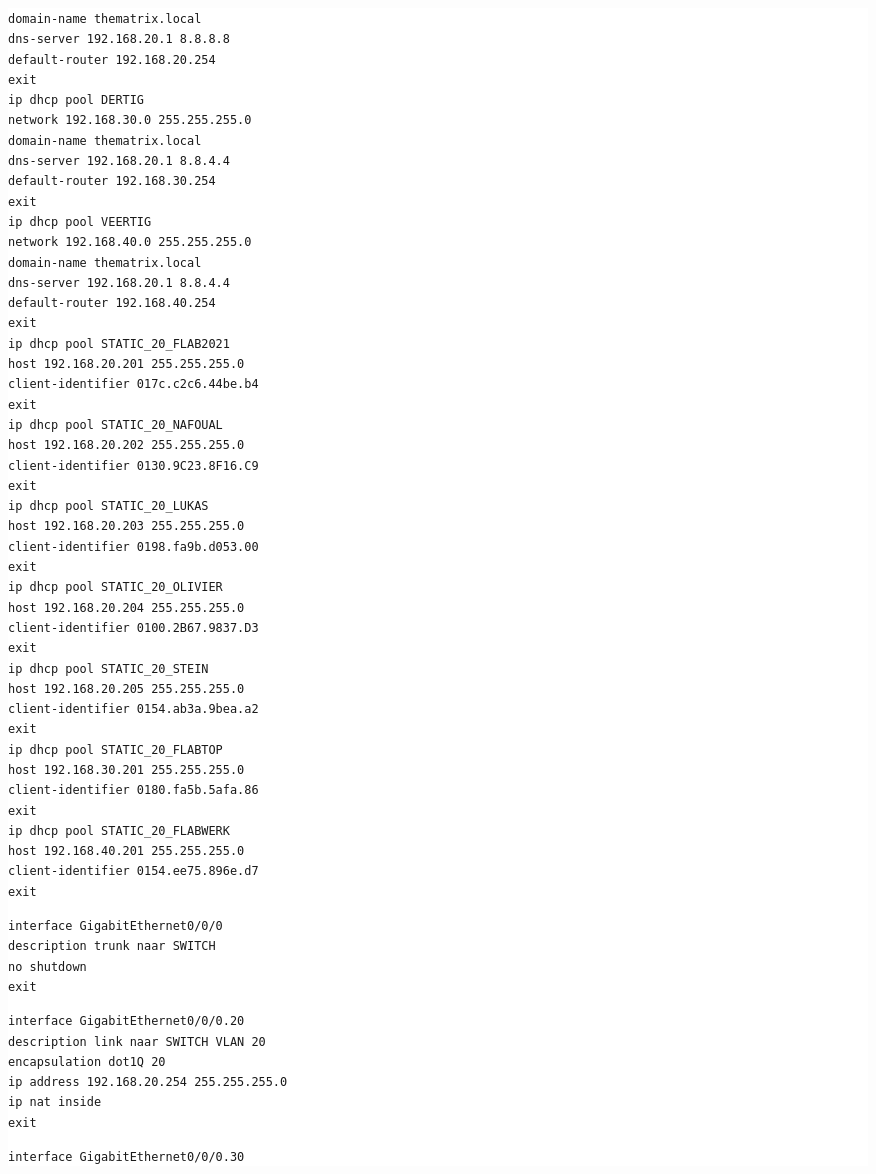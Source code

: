 ```code
domain-name thematrix.local
dns-server 192.168.20.1 8.8.8.8
default-router 192.168.20.254
exit
ip dhcp pool DERTIG
network 192.168.30.0 255.255.255.0
domain-name thematrix.local
dns-server 192.168.20.1 8.8.4.4
default-router 192.168.30.254
exit
ip dhcp pool VEERTIG
network 192.168.40.0 255.255.255.0
domain-name thematrix.local
dns-server 192.168.20.1 8.8.4.4
default-router 192.168.40.254
exit
ip dhcp pool STATIC_20_FLAB2021
host 192.168.20.201 255.255.255.0
client-identifier 017c.c2c6.44be.b4
exit
ip dhcp pool STATIC_20_NAFOUAL
host 192.168.20.202 255.255.255.0
client-identifier 0130.9C23.8F16.C9
exit
ip dhcp pool STATIC_20_LUKAS
host 192.168.20.203 255.255.255.0
client-identifier 0198.fa9b.d053.00
exit
ip dhcp pool STATIC_20_OLIVIER
host 192.168.20.204 255.255.255.0
client-identifier 0100.2B67.9837.D3
exit
ip dhcp pool STATIC_20_STEIN
host 192.168.20.205 255.255.255.0
client-identifier 0154.ab3a.9bea.a2
exit
ip dhcp pool STATIC_20_FLABTOP
host 192.168.30.201 255.255.255.0
client-identifier 0180.fa5b.5afa.86
exit
ip dhcp pool STATIC_20_FLABWERK
host 192.168.40.201 255.255.255.0
client-identifier 0154.ee75.896e.d7
exit

```
```code
interface GigabitEthernet0/0/0
description trunk naar SWITCH
no shutdown
exit

```
```code
interface GigabitEthernet0/0/0.20
description link naar SWITCH VLAN 20
encapsulation dot1Q 20
ip address 192.168.20.254 255.255.255.0
ip nat inside
exit

```
```code
interface GigabitEthernet0/0/0.30
```